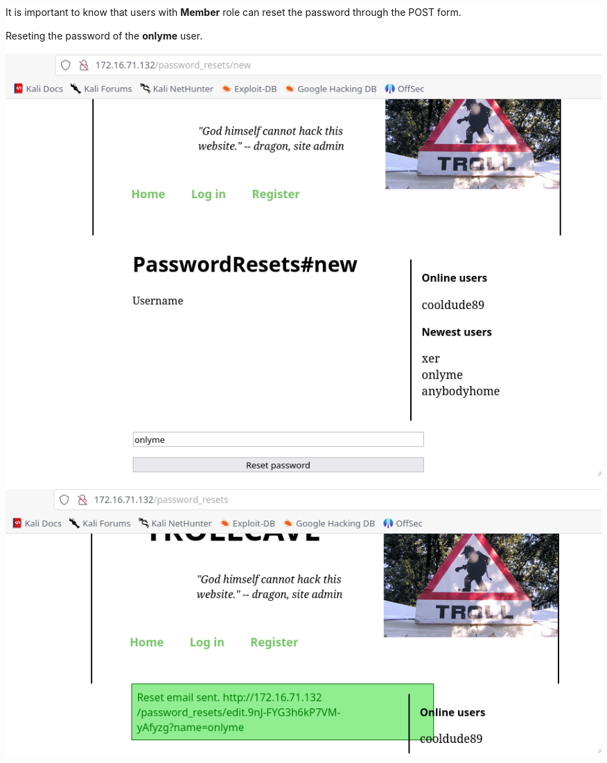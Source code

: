 It is important to know that users with **Member** role can reset the password through the POST form.

Reseting the password of the **onlyme** user.

![](/assets/images/trollcave/screenshot-3.png)

![](/assets/images/trollcave/screenshot-4.png)
